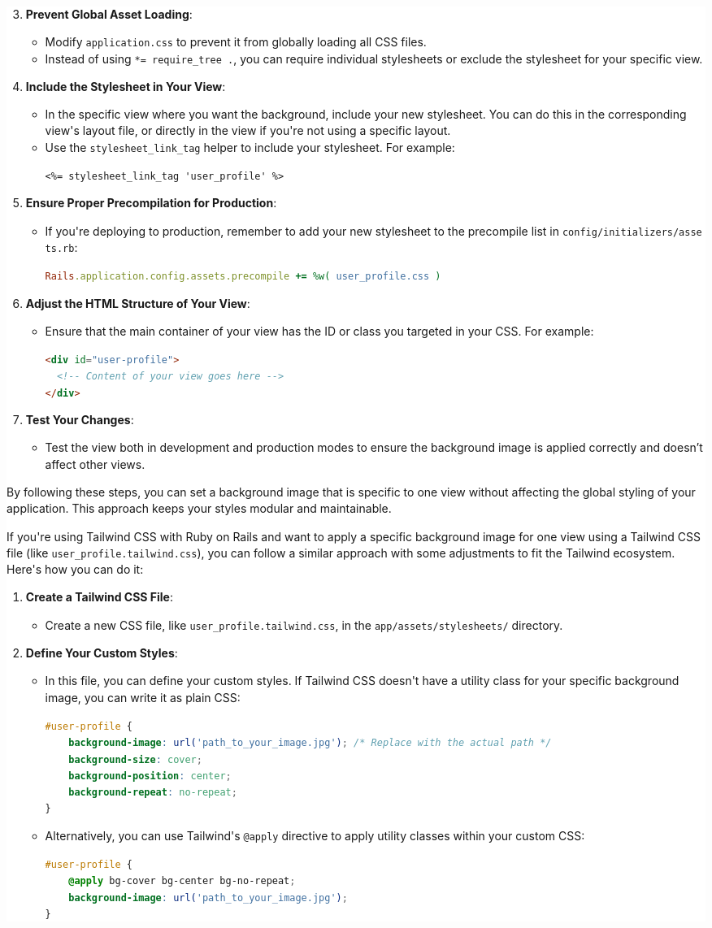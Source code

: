 3. **Prevent Global Asset Loading**:
    - Modify `application.css` to prevent it from globally loading all CSS files.
    - Instead of using `*= require_tree .`, you can require individual stylesheets or exclude the stylesheet for your specific view.

4. **Include the Stylesheet in Your View**:
    - In the specific view where you want the background, include your new stylesheet. You can do this in the corresponding view's layout file, or directly in the view if you're not using a specific layout.
    - Use the `stylesheet_link_tag` helper to include your stylesheet. For example:
      ```erb
      <%= stylesheet_link_tag 'user_profile' %>
      ```

5. **Ensure Proper Precompilation for Production**:
    - If you're deploying to production, remember to add your new stylesheet to the precompile list in `config/initializers/assets.rb`:
      ```ruby
      Rails.application.config.assets.precompile += %w( user_profile.css )
      ```

6. **Adjust the HTML Structure of Your View**:
    - Ensure that the main container of your view has the ID or class you targeted in your CSS. For example:
      ```html
      <div id="user-profile">
        <!-- Content of your view goes here -->
      </div>
      ```

7. **Test Your Changes**:
    - Test the view both in development and production modes to ensure the background image is applied correctly and doesn’t affect other views.

By following these steps, you can set a background image that is specific to one view without affecting the global styling of your application. This approach keeps your styles modular and maintainable.

If you're using Tailwind CSS with Ruby on Rails and want to apply a specific background image for one view using a Tailwind CSS file (like `user_profile.tailwind.css`), you can follow a similar approach with some adjustments to fit the Tailwind ecosystem. Here's how you can do it:

1. **Create a Tailwind CSS File**:
    - Create a new CSS file, like `user_profile.tailwind.css`, in the `app/assets/stylesheets/` directory.

2. **Define Your Custom Styles**:
    - In this file, you can define your custom styles. If Tailwind CSS doesn't have a utility class for your specific background image, you can write it as plain CSS:
      ```css
      #user-profile {
          background-image: url('path_to_your_image.jpg'); /* Replace with the actual path */
          background-size: cover;
          background-position: center;
          background-repeat: no-repeat;
      }
      ```
    - Alternatively, you can use Tailwind's `@apply` directive to apply utility classes within your custom CSS:
      ```css
      #user-profile {
          @apply bg-cover bg-center bg-no-repeat;
          background-image: url('path_to_your_image.jpg');
      }
      ```
